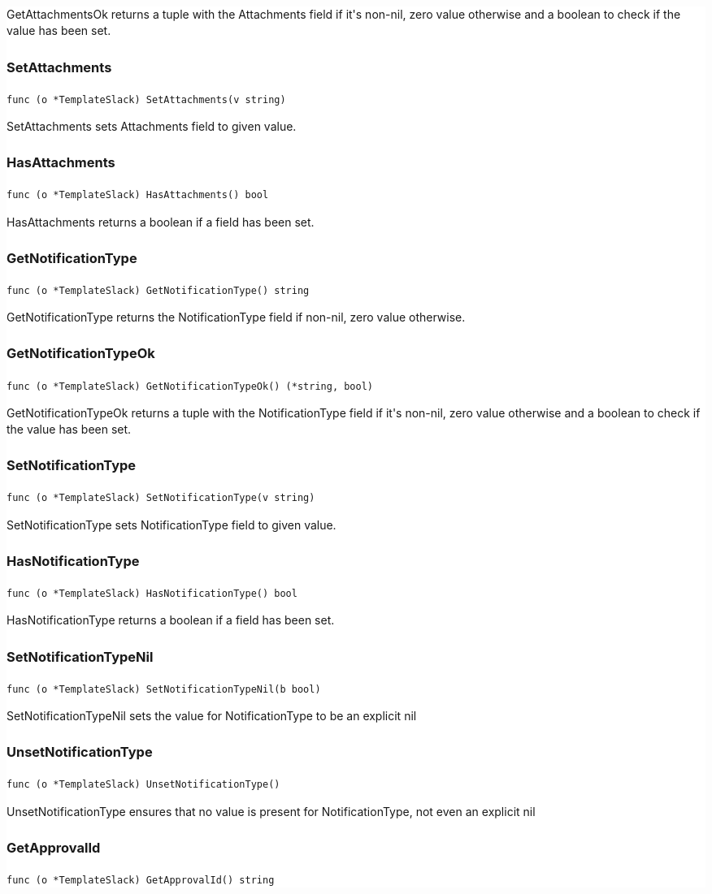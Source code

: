GetAttachmentsOk returns a tuple with the Attachments field if it's non-nil, zero value otherwise and a boolean to check if the value has been set.

### SetAttachments

`func (o *TemplateSlack) SetAttachments(v string)`

SetAttachments sets Attachments field to given value.

### HasAttachments

`func (o *TemplateSlack) HasAttachments() bool`

HasAttachments returns a boolean if a field has been set.

### GetNotificationType

`func (o *TemplateSlack) GetNotificationType() string`

GetNotificationType returns the NotificationType field if non-nil, zero value otherwise.

### GetNotificationTypeOk

`func (o *TemplateSlack) GetNotificationTypeOk() (*string, bool)`

GetNotificationTypeOk returns a tuple with the NotificationType field if it's non-nil, zero value otherwise and a boolean to check if the value has been set.

### SetNotificationType

`func (o *TemplateSlack) SetNotificationType(v string)`

SetNotificationType sets NotificationType field to given value.

### HasNotificationType

`func (o *TemplateSlack) HasNotificationType() bool`

HasNotificationType returns a boolean if a field has been set.

### SetNotificationTypeNil

`func (o *TemplateSlack) SetNotificationTypeNil(b bool)`

SetNotificationTypeNil sets the value for NotificationType to be an explicit nil

### UnsetNotificationType

`func (o *TemplateSlack) UnsetNotificationType()`

UnsetNotificationType ensures that no value is present for NotificationType, not even an explicit nil

### GetApprovalId

`func (o *TemplateSlack) GetApprovalId() string`
